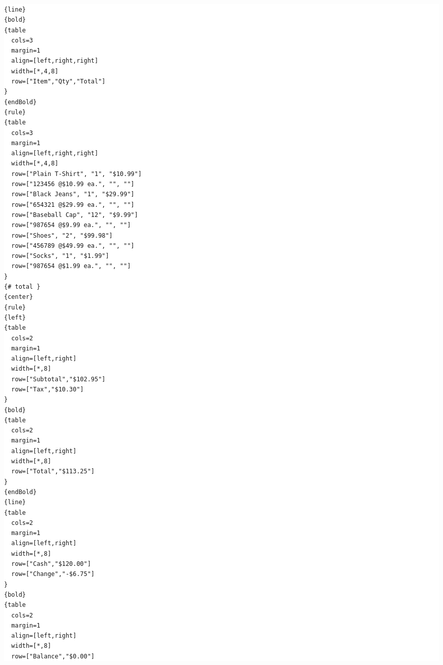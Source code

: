     {line}
    {bold}
    {table
      cols=3
      margin=1
      align=[left,right,right]
      width=[*,4,8]
      row=["Item","Qty","Total"]
    }
    {endBold}
    {rule}
    {table
      cols=3
      margin=1
      align=[left,right,right]
      width=[*,4,8]
      row=["Plain T-Shirt", "1", "$10.99"]
      row=["123456 @$10.99 ea.", "", ""]
      row=["Black Jeans", "1", "$29.99"]
      row=["654321 @$29.99 ea.", "", ""]
      row=["Baseball Cap", "12", "$9.99"]
      row=["987654 @$9.99 ea.", "", ""]
      row=["Shoes", "2", "$99.98"]
      row=["456789 @$49.99 ea.", "", ""]
      row=["Socks", "1", "$1.99"]
      row=["987654 @$1.99 ea.", "", ""]
    }
    {# total }
    {center}
    {rule}
    {left}
    {table
      cols=2
      margin=1
      align=[left,right]
      width=[*,8]
      row=["Subtotal","$102.95"]
      row=["Tax","$10.30"]
    }
    {bold}
    {table
      cols=2
      margin=1
      align=[left,right]
      width=[*,8]
      row=["Total","$113.25"]
    }
    {endBold}
    {line}
    {table
      cols=2
      margin=1
      align=[left,right]
      width=[*,8]
      row=["Cash","$120.00"]
      row=["Change","-$6.75"]
    }
    {bold}
    {table
      cols=2
      margin=1
      align=[left,right]
      width=[*,8]
      row=["Balance","$0.00"]